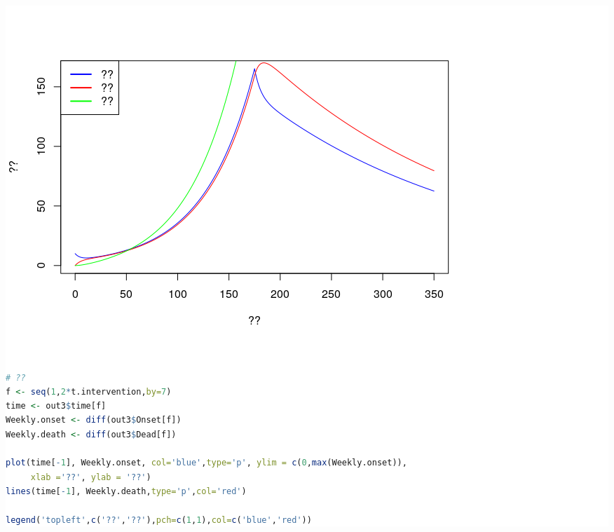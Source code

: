 ![](practical-compartmental-ebola_files/figure-gfm/unnamed-chunk-9-1.png)

``` r

# ??
f <- seq(1,2*t.intervention,by=7)
time <- out3$time[f]
Weekly.onset <- diff(out3$Onset[f])
Weekly.death <- diff(out3$Dead[f])

plot(time[-1], Weekly.onset, col='blue',type='p', ylim = c(0,max(Weekly.onset)),
     xlab ='??', ylab = '??')
lines(time[-1], Weekly.death,type='p',col='red')

legend('topleft',c('??','??'),pch=c(1,1),col=c('blue','red'))
```
